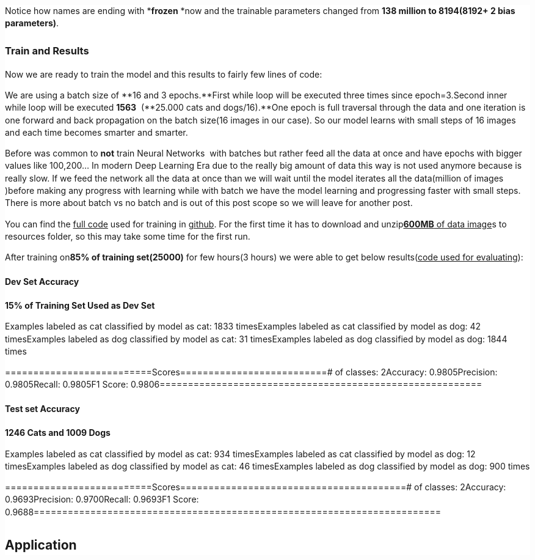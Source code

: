 
Notice how names are ending with ***frozen** *now and the trainable parameters changed from **138 million to 8194(8192+ 2 bias parameters)**.

### Train and Results

Now we are ready to train the model and this results to fairly few lines of code:

We are using a batch size of **16 and 3 epochs.**First while loop will be executed three times since epoch=3.Second inner while loop will be executed **1563**  (**25.000 cats and dogs/16).**One epoch is full traversal through the data and one iteration is one forward and back propagation on the batch size(16 images in our case). So our model learns with small steps of 16 images and each time becomes smarter and smarter.

Before was common to **not** train Neural Networks  with batches but rather feed all the data at once and have epochs with bigger values like 100,200… In modern Deep Learning Era due to the really big amount of data this way is not used anymore because is really slow. If we feed the network all the data at once than we will wait until the model iterates all the data(million of images )before making any progress with learning while with batch we have the model learning and progressing faster with small steps. There is more about batch vs no batch and is out of this post scope so we will leave for another post.

You can find the [full code](https://github.com/klevis/CatAndDogRecognizer/blob/master/src/main/java/ramo/klevis/ml/vg16/TrainImageNetVG16.java) used for training in [github](https://github.com/klevis/CatAndDogRecognizer/blob/master/src/main/java/ramo/klevis/ml/vg16/TrainImageNetVG16.java). For the first time it has to download and unzip[**600MB** of data image](https://www.dropbox.com/s/tqnp49apphpzb40/dataTraining.zip?dl=0)s to resources folder, so this may take some time for the first run.

After training on**85% of training set(25000)** for few hours(3 hours) we were able to get below results([code used for evaluating](https://github.com/klevis/CatAndDogRecognizer/blob/master/src/main/java/ramo/klevis/ml/vg16/VG16ForCat.java)):

#### Dev Set Accuracy

**15% of Training Set Used as Dev Set**

Examples labeled as cat classified by model as cat: 1833 timesExamples labeled as cat classified by model as dog: 42 timesExamples labeled as dog classified by model as cat: 31 timesExamples labeled as dog classified by model as dog: 1844 times

==========================Scores==========================# of classes: 2Accuracy: 0.9805Precision: 0.9805Recall: 0.9805F1 Score: 0.9806=========================================================

#### Test set Accuracy

**1246 Cats and 1009 Dogs**

Examples labeled as cat classified by model as cat: 934 timesExamples labeled as cat classified by model as dog: 12 timesExamples labeled as dog classified by model as cat: 46 timesExamples labeled as dog classified by model as dog: 900 times

==========================Scores========================================# of classes: 2Accuracy: 0.9693Precision: 0.9700Recall: 0.9693F1 Score: 0.9688========================================================================

## Application
